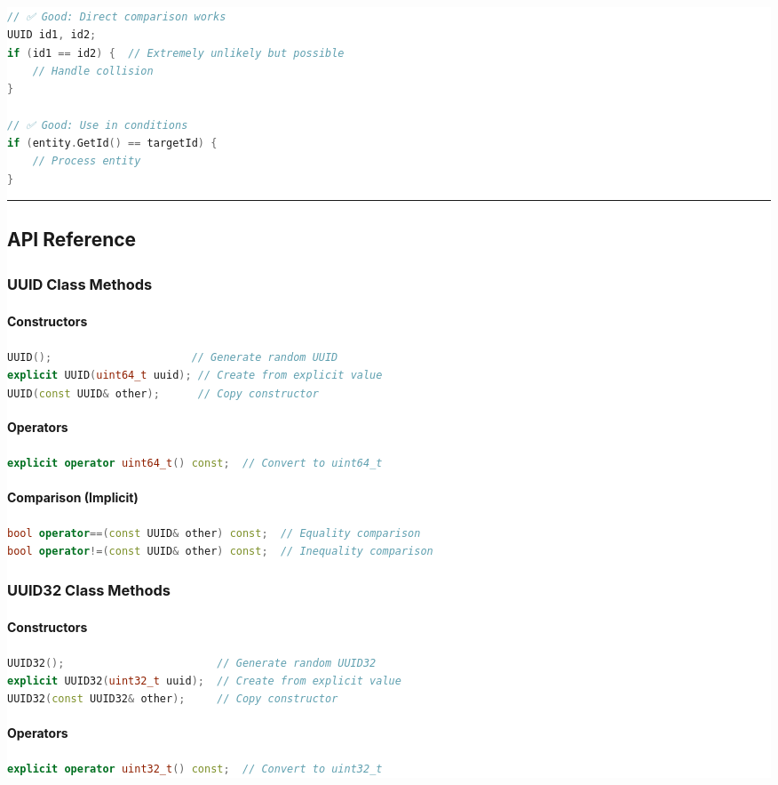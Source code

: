 ```cpp
// ✅ Good: Direct comparison works
UUID id1, id2;
if (id1 == id2) {  // Extremely unlikely but possible
    // Handle collision
}

// ✅ Good: Use in conditions
if (entity.GetId() == targetId) {
    // Process entity
}
```

---

## API Reference

### UUID Class Methods

#### Constructors

```cpp
UUID();                      // Generate random UUID
explicit UUID(uint64_t uuid); // Create from explicit value
UUID(const UUID& other);      // Copy constructor
```

#### Operators

```cpp
explicit operator uint64_t() const;  // Convert to uint64_t
```

#### Comparison (Implicit)

```cpp
bool operator==(const UUID& other) const;  // Equality comparison
bool operator!=(const UUID& other) const;  // Inequality comparison
```

### UUID32 Class Methods

#### Constructors

```cpp
UUID32();                        // Generate random UUID32
explicit UUID32(uint32_t uuid);  // Create from explicit value
UUID32(const UUID32& other);     // Copy constructor
```

#### Operators

```cpp
explicit operator uint32_t() const;  // Convert to uint32_t
```
